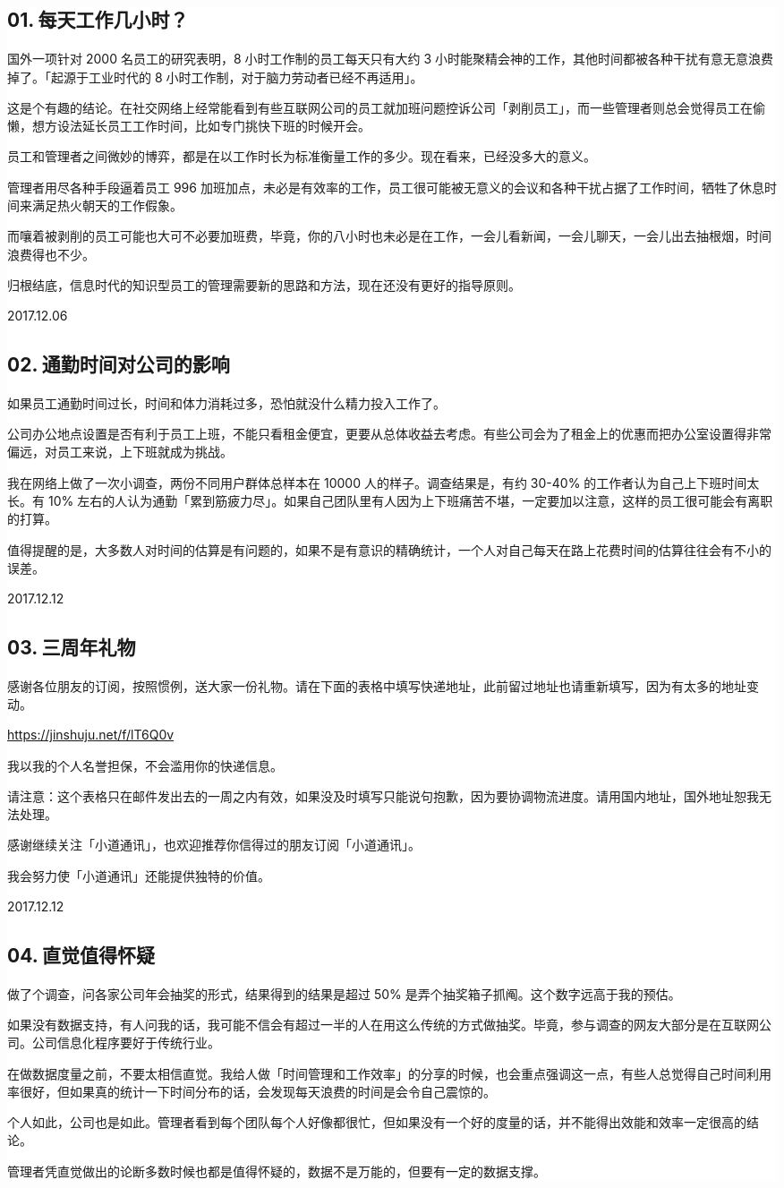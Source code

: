 ## 01. 每天工作几小时？

国外一项针对 2000 名员工的研究表明，8 小时工作制的员工每天只有大约 3 小时能聚精会神的工作，其他时间都被各种干扰有意无意浪费掉了。「起源于工业时代的 8 小时工作制，对于脑力劳动者已经不再适用」。

这是个有趣的结论。在社交网络上经常能看到有些互联网公司的员工就加班问题控诉公司「剥削员工」，而一些管理者则总会觉得员工在偷懒，想方设法延长员工工作时间，比如专门挑快下班的时候开会。

员工和管理者之间微妙的博弈，都是在以工作时长为标准衡量工作的多少。现在看来，已经没多大的意义。

管理者用尽各种手段逼着员工 996 加班加点，未必是有效率的工作，员工很可能被无意义的会议和各种干扰占据了工作时间，牺牲了休息时间来满足热火朝天的工作假象。

而嚷着被剥削的员工可能也大可不必要加班费，毕竟，你的八小时也未必是在工作，一会儿看新闻，一会儿聊天，一会儿出去抽根烟，时间浪费得也不少。

归根结底，信息时代的知识型员工的管理需要新的思路和方法，现在还没有更好的指导原则。

2017.12.06

## 02. 通勤时间对公司的影响

如果员工通勤时间过长，时间和体力消耗过多，恐怕就没什么精力投入工作了。

公司办公地点设置是否有利于员工上班，不能只看租金便宜，更要从总体收益去考虑。有些公司会为了租金上的优惠而把办公室设置得非常偏远，对员工来说，上下班就成为挑战。

我在网络上做了一次小调查，两份不同用户群体总样本在 10000 人的样子。调查结果是，有约 30-40% 的工作者认为自己上下班时间太长。有 10% 左右的人认为通勤「累到筋疲力尽」。如果自己团队里有人因为上下班痛苦不堪，一定要加以注意，这样的员工很可能会有离职的打算。

值得提醒的是，大多数人对时间的估算是有问题的，如果不是有意识的精确统计，一个人对自己每天在路上花费时间的估算往往会有不小的误差。

2017.12.12

## 03. 三周年礼物

感谢各位朋友的订阅，按照惯例，送大家一份礼物。请在下面的表格中填写快递地址，此前留过地址也请重新填写，因为有太多的地址变动。
 
https://jinshuju.net/f/lT6Q0v

我以我的个人名誉担保，不会滥用你的快递信息。
 
请注意：这个表格只在邮件发出去的一周之内有效，如果没及时填写只能说句抱歉，因为要协调物流进度。请用国内地址，国外地址恕我无法处理。
 
感谢继续关注「小道通讯」，也欢迎推荐你信得过的朋友订阅「小道通讯」。

我会努力使「小道通讯」还能提供独特的价值。

2017.12.12

## 04. 直觉值得怀疑

做了个调查，问各家公司年会抽奖的形式，结果得到的结果是超过 50% 是弄个抽奖箱子抓阄。这个数字远高于我的预估。

如果没有数据支持，有人问我的话，我可能不信会有超过一半的人在用这么传统的方式做抽奖。毕竟，参与调查的网友大部分是在互联网公司。公司信息化程序要好于传统行业。

在做数据度量之前，不要太相信直觉。我给人做「时间管理和工作效率」的分享的时候，也会重点强调这一点，有些人总觉得自己时间利用率很好，但如果真的统计一下时间分布的话，会发现每天浪费的时间是会令自己震惊的。

个人如此，公司也是如此。管理者看到每个团队每个人好像都很忙，但如果没有一个好的度量的话，并不能得出效能和效率一定很高的结论。

管理者凭直觉做出的论断多数时候也都是值得怀疑的，数据不是万能的，但要有一定的数据支撑。
